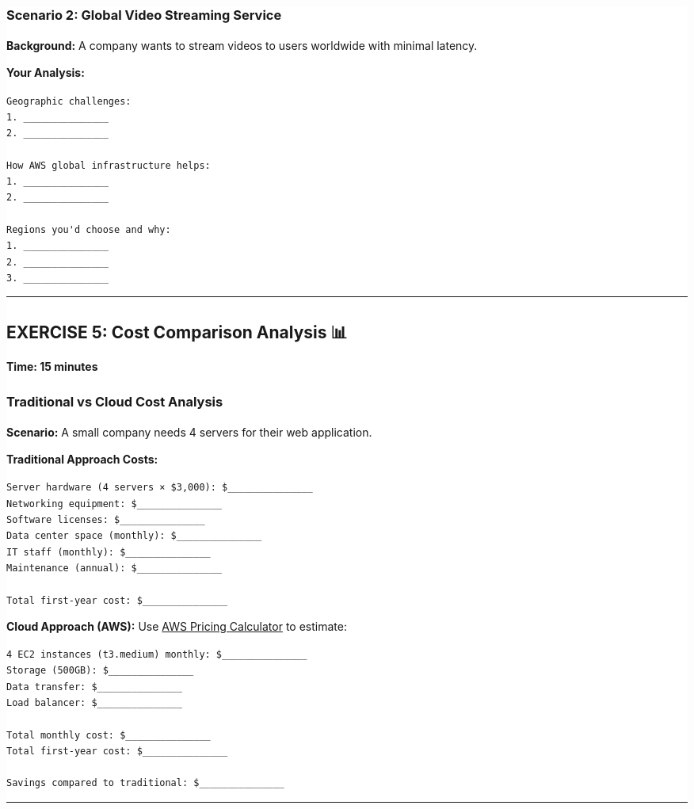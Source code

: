 ### Scenario 2: Global Video Streaming Service
**Background:** A company wants to stream videos to users worldwide with minimal latency.

**Your Analysis:**
```
Geographic challenges:
1. _______________
2. _______________

How AWS global infrastructure helps:
1. _______________
2. _______________

Regions you'd choose and why:
1. _______________
2. _______________
3. _______________
```

---

## EXERCISE 5: Cost Comparison Analysis 📊
**Time: 15 minutes**

### Traditional vs Cloud Cost Analysis
**Scenario:** A small company needs 4 servers for their web application.

**Traditional Approach Costs:**
```
Server hardware (4 servers × $3,000): $_______________
Networking equipment: $_______________
Software licenses: $_______________
Data center space (monthly): $_______________
IT staff (monthly): $_______________
Maintenance (annual): $_______________

Total first-year cost: $_______________
```

**Cloud Approach (AWS):**
Use [AWS Pricing Calculator](https://calculator.aws/) to estimate:
```
4 EC2 instances (t3.medium) monthly: $_______________
Storage (500GB): $_______________
Data transfer: $_______________
Load balancer: $_______________

Total monthly cost: $_______________
Total first-year cost: $_______________

Savings compared to traditional: $_______________
```

---